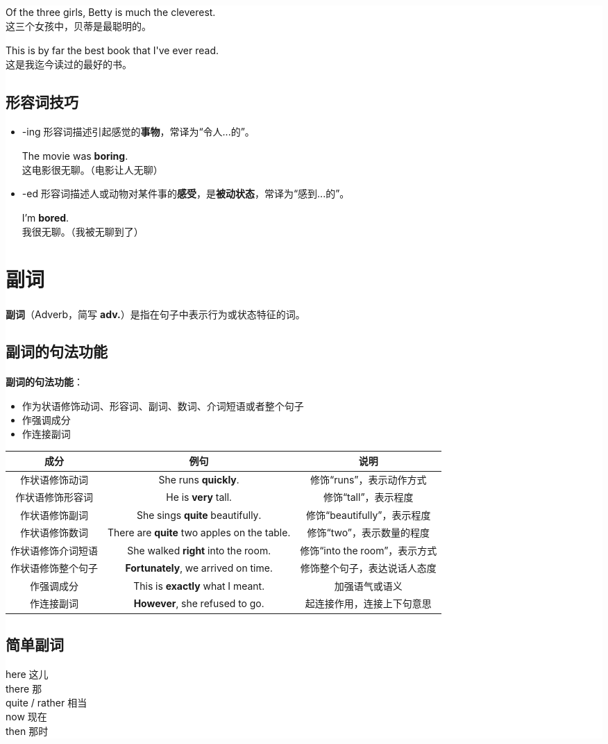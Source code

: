 Of the three girls, Betty is much the cleverest.  
这三个女孩中，贝蒂是最聪明的。

This is by far the best book that I've ever read.  
这是我迄今读过的最好的书。

## 形容词技巧

- -ing 形容词描述引起感觉的**事物**，常译为“令人...的”。

  The movie was **boring**.  
  这电影很无聊。（电影让人无聊）

- -ed 形容词描述人或动物对某件事的**感受**，是**被动状态**，常译为“感到...的”。

  I’m **bored**.  
  我很无聊。（我被无聊到了）

# 副词

**副词**（Adverb，简写 **adv.**）是指在句子中表示行为或状态特征的词。

## 副词的句法功能

**副词的句法功能**：

- 作为状语修饰动词、形容词、副词、数词、介词短语或者整个句子
- 作强调成分
- 作连接副词


|  成分  |  例句  |  说明  |
| :---: | :---: | :---: |
| 作状语修饰动词 | She runs **quickly**. | 修饰“runs”，表示动作方式 |
| 作状语修饰形容词 | He is **very** tall. | 修饰“tall”，表示程度 |
| 作状语修饰副词 | She sings **quite** beautifully. | 修饰“beautifully”，表示程度 |
| 作状语修饰数词 | There are **quite** two apples on the table. | 修饰“two”，表示数量的程度 |
| 作状语修饰介词短语 | She walked **right** into the room. | 修饰“into the room”，表示方式 |
| 作状语修饰整个句子 | **Fortunately**, we arrived on time. | 修饰整个句子，表达说话人态度 |
| 作强调成分 | This is **exactly** what I meant. | 加强语气或语义 |
| 作连接副词 | **However**, she refused to go. | 起连接作用，连接上下句意思 |

## 简单副词

here 这儿  
there 那  
quite / rather 相当  
now 现在  
then 那时
